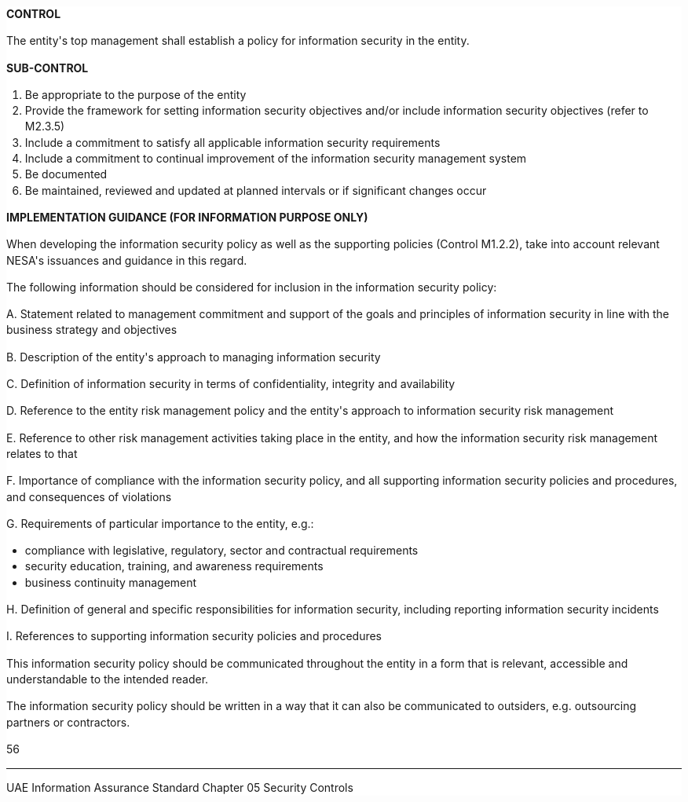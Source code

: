 **CONTROL**

The entity's top management shall establish a policy for information security in the entity.

**SUB-CONTROL**

1) Be appropriate to the purpose of the entity
2) Provide the framework for setting information security objectives and/or include information security objectives (refer to M2.3.5)
3) Include a commitment to satisfy all applicable information security requirements
4) Include a commitment to continual improvement of the information security management system
5) Be documented
6) Be maintained, reviewed and updated at planned intervals or if significant changes occur

**IMPLEMENTATION GUIDANCE (FOR INFORMATION PURPOSE ONLY)**

When developing the information security policy as well as the supporting policies (Control M1.2.2), take into account relevant NESA's issuances and guidance in this regard.

The following information should be considered for inclusion in the information security policy:

A. Statement related to management commitment and support of the goals and principles of information security in line with the business strategy and objectives

B. Description of the entity's approach to managing information security

C. Definition of information security in terms of confidentiality, integrity and availability

D. Reference to the entity risk management policy and the entity's approach to information security risk management

E. Reference to other risk management activities taking place in the entity, and how the information security risk management relates to that

F. Importance of compliance with the information security policy, and all supporting information security policies and procedures, and consequences of violations

G. Requirements of particular importance to the entity, e.g.:
   - compliance with legislative, regulatory, sector and contractual requirements
   - security education, training, and awareness requirements
   - business continuity management

H. Definition of general and specific responsibilities for information security, including reporting information security incidents

I. References to supporting information security policies and procedures

This information security policy should be communicated throughout the entity in a form that is relevant, accessible and understandable to the intended reader.

The information security policy should be written in a way that it can also be communicated to outsiders, e.g. outsourcing partners or contractors.

56


---



UAE Information Assurance Standard    Chapter 05    Security Controls
